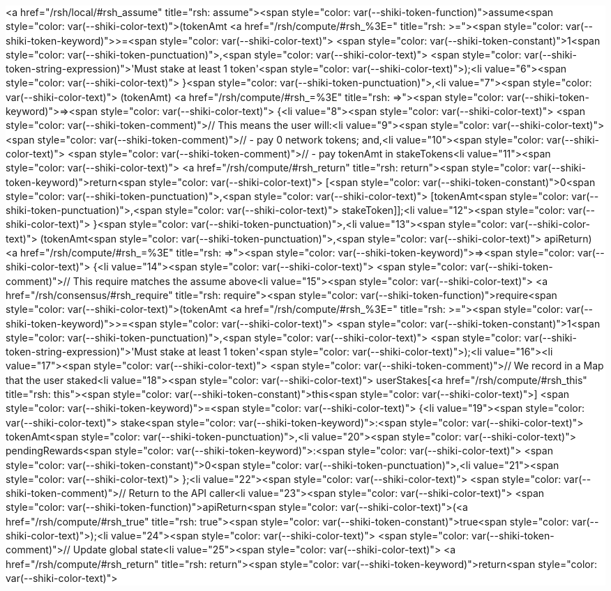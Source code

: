 </span><a href=\"/rsh/local/#rsh_assume\" title=\"rsh: assume\"><span style=\"color: var(--shiki-token-function)\">assume</span></a><span style=\"color: var(--shiki-color-text)\">(tokenAmt </span><a href=\"/rsh/compute/#rsh_%3E=\" title=\"rsh: >=\"><span style=\"color: var(--shiki-token-keyword)\">&gt;=</span></a><span style=\"color: var(--shiki-color-text)\"> </span><span style=\"color: var(--shiki-token-constant)\">1</span><span style=\"color: var(--shiki-token-punctuation)\">,</span><span style=\"color: var(--shiki-color-text)\"> </span><span style=\"color: var(--shiki-token-string-expression)\">'Must stake at least 1 token'</span><span style=\"color: var(--shiki-color-text)\">);</span></li><li value=\"6\"><span style=\"color: var(--shiki-color-text)\">  }</span><span style=\"color: var(--shiki-token-punctuation)\">,</span></li><li value=\"7\"><span style=\"color: var(--shiki-color-text)\">  (tokenAmt) </span><a href=\"/rsh/compute/#rsh_=%3E\" title=\"rsh: =>\"><span style=\"color: var(--shiki-token-keyword)\">=&gt;</span></a><span style=\"color: var(--shiki-color-text)\"> {</span></li><li value=\"8\"><span style=\"color: var(--shiki-color-text)\">    </span><span style=\"color: var(--shiki-token-comment)\">// This means the user will:</span></li><li value=\"9\"><span style=\"color: var(--shiki-color-text)\">    </span><span style=\"color: var(--shiki-token-comment)\">// - pay 0 network tokens; and,</span></li><li value=\"10\"><span style=\"color: var(--shiki-color-text)\">    </span><span style=\"color: var(--shiki-token-comment)\">// - pay tokenAmt in stakeTokens</span></li><li value=\"11\"><span style=\"color: var(--shiki-color-text)\">    </span><a href=\"/rsh/compute/#rsh_return\" title=\"rsh: return\"><span style=\"color: var(--shiki-token-keyword)\">return</span></a><span style=\"color: var(--shiki-color-text)\"> [</span><span style=\"color: var(--shiki-token-constant)\">0</span><span style=\"color: var(--shiki-token-punctuation)\">,</span><span style=\"color: var(--shiki-color-text)\"> [tokenAmt</span><span style=\"color: var(--shiki-token-punctuation)\">,</span><span style=\"color: var(--shiki-color-text)\"> stakeToken]];</span></li><li value=\"12\"><span style=\"color: var(--shiki-color-text)\">  }</span><span style=\"color: var(--shiki-token-punctuation)\">,</span></li><li value=\"13\"><span style=\"color: var(--shiki-color-text)\">  (tokenAmt</span><span style=\"color: var(--shiki-token-punctuation)\">,</span><span style=\"color: var(--shiki-color-text)\"> apiReturn) </span><a href=\"/rsh/compute/#rsh_=%3E\" title=\"rsh: =>\"><span style=\"color: var(--shiki-token-keyword)\">=&gt;</span></a><span style=\"color: var(--shiki-color-text)\"> {</span></li><li value=\"14\"><span style=\"color: var(--shiki-color-text)\">    </span><span style=\"color: var(--shiki-token-comment)\">// This require matches the assume above</span></li><li value=\"15\"><span style=\"color: var(--shiki-color-text)\">    </span><a href=\"/rsh/consensus/#rsh_require\" title=\"rsh: require\"><span style=\"color: var(--shiki-token-function)\">require</span></a><span style=\"color: var(--shiki-color-text)\">(tokenAmt </span><a href=\"/rsh/compute/#rsh_%3E=\" title=\"rsh: >=\"><span style=\"color: var(--shiki-token-keyword)\">&gt;=</span></a><span style=\"color: var(--shiki-color-text)\"> </span><span style=\"color: var(--shiki-token-constant)\">1</span><span style=\"color: var(--shiki-token-punctuation)\">,</span><span style=\"color: var(--shiki-color-text)\"> </span><span style=\"color: var(--shiki-token-string-expression)\">'Must stake at least 1 token'</span><span style=\"color: var(--shiki-color-text)\">);</span></li><li value=\"16\"></li><li value=\"17\"><span style=\"color: var(--shiki-color-text)\">    </span><span style=\"color: var(--shiki-token-comment)\">// We record in a Map that the user staked</span></li><li value=\"18\"><span style=\"color: var(--shiki-color-text)\">    userStakes[</span><a href=\"/rsh/compute/#rsh_this\" title=\"rsh: this\"><span style=\"color: var(--shiki-token-constant)\">this</span></a><span style=\"color: var(--shiki-color-text)\">] </span><span style=\"color: var(--shiki-token-keyword)\">=</span><span style=\"color: var(--shiki-color-text)\"> {</span></li><li value=\"19\"><span style=\"color: var(--shiki-color-text)\">        stake</span><span style=\"color: var(--shiki-token-keyword)\">:</span><span style=\"color: var(--shiki-color-text)\"> tokenAmt</span><span style=\"color: var(--shiki-token-punctuation)\">,</span></li><li value=\"20\"><span style=\"color: var(--shiki-color-text)\">        pendingRewards</span><span style=\"color: var(--shiki-token-keyword)\">:</span><span style=\"color: var(--shiki-color-text)\"> </span><span style=\"color: var(--shiki-token-constant)\">0</span><span style=\"color: var(--shiki-token-punctuation)\">,</span></li><li value=\"21\"><span style=\"color: var(--shiki-color-text)\">    };</span></li><li value=\"22\"><span style=\"color: var(--shiki-color-text)\">    </span><span style=\"color: var(--shiki-token-comment)\">// Return to the API caller</span></li><li value=\"23\"><span style=\"color: var(--shiki-color-text)\">    </span><span style=\"color: var(--shiki-token-function)\">apiReturn</span><span style=\"color: var(--shiki-color-text)\">(</span><a href=\"/rsh/compute/#rsh_true\" title=\"rsh: true\"><span style=\"color: var(--shiki-token-constant)\">true</span></a><span style=\"color: var(--shiki-color-text)\">);</span></li><li value=\"24\"><span style=\"color: var(--shiki-color-text)\">    </span><span style=\"color: var(--shiki-token-comment)\">// Update global state</span></li><li value=\"25\"><span style=\"color: var(--shiki-color-text)\">    </span><a href=\"/rsh/compute/#rsh_return\" title=\"rsh: return\"><span style=\"color: var(--shiki-token-keyword)\">return</span></a><span style=\"color: var(--shiki-color-text)\">